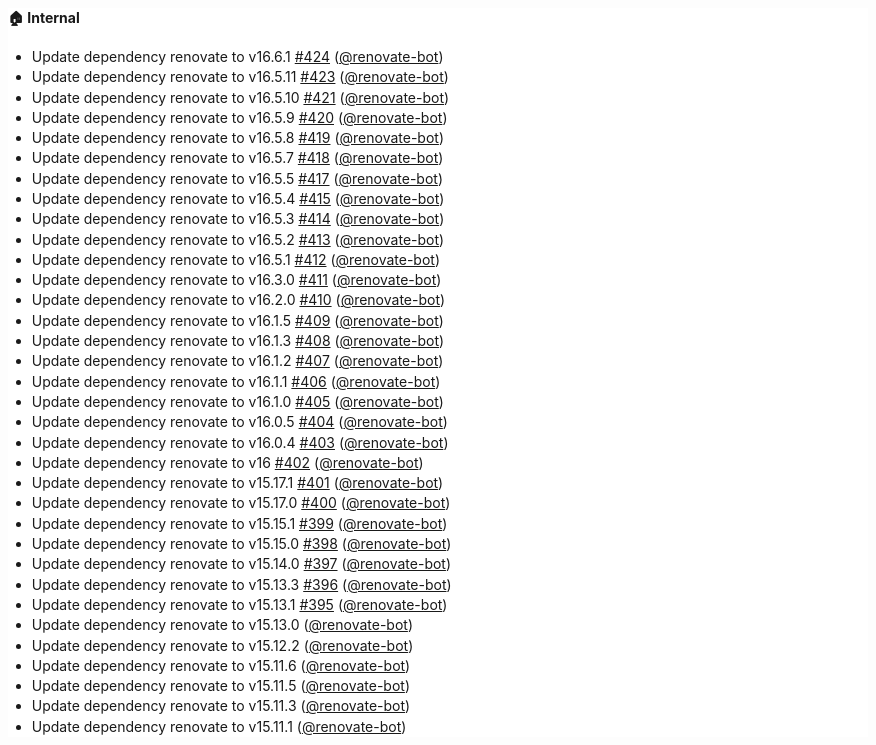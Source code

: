 #### 🏠  Internal

- Update dependency renovate to v16.6.1 [#424](https://github.com/artsy/renovate-config/pull/424) ([@renovate-bot](https://github.com/renovate-bot))
- Update dependency renovate to v16.5.11 [#423](https://github.com/artsy/renovate-config/pull/423) ([@renovate-bot](https://github.com/renovate-bot))
- Update dependency renovate to v16.5.10 [#421](https://github.com/artsy/renovate-config/pull/421) ([@renovate-bot](https://github.com/renovate-bot))
- Update dependency renovate to v16.5.9 [#420](https://github.com/artsy/renovate-config/pull/420) ([@renovate-bot](https://github.com/renovate-bot))
- Update dependency renovate to v16.5.8 [#419](https://github.com/artsy/renovate-config/pull/419) ([@renovate-bot](https://github.com/renovate-bot))
- Update dependency renovate to v16.5.7 [#418](https://github.com/artsy/renovate-config/pull/418) ([@renovate-bot](https://github.com/renovate-bot))
- Update dependency renovate to v16.5.5 [#417](https://github.com/artsy/renovate-config/pull/417) ([@renovate-bot](https://github.com/renovate-bot))
- Update dependency renovate to v16.5.4 [#415](https://github.com/artsy/renovate-config/pull/415) ([@renovate-bot](https://github.com/renovate-bot))
- Update dependency renovate to v16.5.3 [#414](https://github.com/artsy/renovate-config/pull/414) ([@renovate-bot](https://github.com/renovate-bot))
- Update dependency renovate to v16.5.2 [#413](https://github.com/artsy/renovate-config/pull/413) ([@renovate-bot](https://github.com/renovate-bot))
- Update dependency renovate to v16.5.1 [#412](https://github.com/artsy/renovate-config/pull/412) ([@renovate-bot](https://github.com/renovate-bot))
- Update dependency renovate to v16.3.0 [#411](https://github.com/artsy/renovate-config/pull/411) ([@renovate-bot](https://github.com/renovate-bot))
- Update dependency renovate to v16.2.0 [#410](https://github.com/artsy/renovate-config/pull/410) ([@renovate-bot](https://github.com/renovate-bot))
- Update dependency renovate to v16.1.5 [#409](https://github.com/artsy/renovate-config/pull/409) ([@renovate-bot](https://github.com/renovate-bot))
- Update dependency renovate to v16.1.3 [#408](https://github.com/artsy/renovate-config/pull/408) ([@renovate-bot](https://github.com/renovate-bot))
- Update dependency renovate to v16.1.2 [#407](https://github.com/artsy/renovate-config/pull/407) ([@renovate-bot](https://github.com/renovate-bot))
- Update dependency renovate to v16.1.1 [#406](https://github.com/artsy/renovate-config/pull/406) ([@renovate-bot](https://github.com/renovate-bot))
- Update dependency renovate to v16.1.0 [#405](https://github.com/artsy/renovate-config/pull/405) ([@renovate-bot](https://github.com/renovate-bot))
- Update dependency renovate to v16.0.5 [#404](https://github.com/artsy/renovate-config/pull/404) ([@renovate-bot](https://github.com/renovate-bot))
- Update dependency renovate to v16.0.4 [#403](https://github.com/artsy/renovate-config/pull/403) ([@renovate-bot](https://github.com/renovate-bot))
- Update dependency renovate to v16 [#402](https://github.com/artsy/renovate-config/pull/402) ([@renovate-bot](https://github.com/renovate-bot))
- Update dependency renovate to v15.17.1 [#401](https://github.com/artsy/renovate-config/pull/401) ([@renovate-bot](https://github.com/renovate-bot))
- Update dependency renovate to v15.17.0 [#400](https://github.com/artsy/renovate-config/pull/400) ([@renovate-bot](https://github.com/renovate-bot))
- Update dependency renovate to v15.15.1 [#399](https://github.com/artsy/renovate-config/pull/399) ([@renovate-bot](https://github.com/renovate-bot))
- Update dependency renovate to v15.15.0 [#398](https://github.com/artsy/renovate-config/pull/398) ([@renovate-bot](https://github.com/renovate-bot))
- Update dependency renovate to v15.14.0 [#397](https://github.com/artsy/renovate-config/pull/397) ([@renovate-bot](https://github.com/renovate-bot))
- Update dependency renovate to v15.13.3 [#396](https://github.com/artsy/renovate-config/pull/396) ([@renovate-bot](https://github.com/renovate-bot))
- Update dependency renovate to v15.13.1 [#395](https://github.com/artsy/renovate-config/pull/395) ([@renovate-bot](https://github.com/renovate-bot))
- Update dependency renovate to v15.13.0  ([@renovate-bot](https://github.com/renovate-bot))
- Update dependency renovate to v15.12.2  ([@renovate-bot](https://github.com/renovate-bot))
- Update dependency renovate to v15.11.6  ([@renovate-bot](https://github.com/renovate-bot))
- Update dependency renovate to v15.11.5  ([@renovate-bot](https://github.com/renovate-bot))
- Update dependency renovate to v15.11.3  ([@renovate-bot](https://github.com/renovate-bot))
- Update dependency renovate to v15.11.1  ([@renovate-bot](https://github.com/renovate-bot))